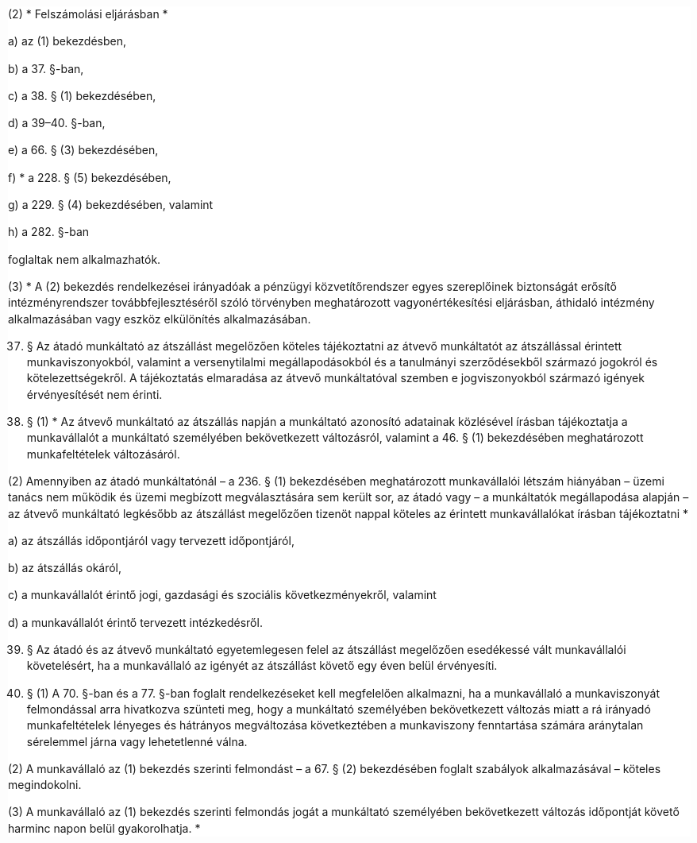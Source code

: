 (2) *  Felszámolási eljárásban * 

a) az (1) bekezdésben,

b) a 37. §-ban,

c) a 38. § (1) bekezdésében,

d) a 39–40. §-ban,

e) a 66. § (3) bekezdésében,

f) *  a 228. § (5) bekezdésében,

g) a 229. § (4) bekezdésében, valamint

h) a 282. §-ban

foglaltak nem alkalmazhatók.

(3) *  A (2) bekezdés rendelkezései irányadóak a pénzügyi közvetítőrendszer egyes szereplőinek biztonságát erősítő intézményrendszer továbbfejlesztéséről szóló törvényben meghatározott vagyonértékesítési eljárásban, áthidaló intézmény alkalmazásában vagy eszköz elkülönítés alkalmazásában.

37. § Az átadó munkáltató az átszállást megelőzően köteles tájékoztatni az átvevő munkáltatót az átszállással érintett munkaviszonyokból, valamint a versenytilalmi megállapodásokból és a tanulmányi szerződésekből származó jogokról és kötelezettségekről. A tájékoztatás elmaradása az átvevő munkáltatóval szemben e jogviszonyokból származó igények érvényesítését nem érinti.

38. § (1) *  Az átvevő munkáltató az átszállás napján a munkáltató azonosító adatainak közlésével írásban tájékoztatja a munkavállalót a munkáltató személyében bekövetkezett változásról, valamint a 46. § (1) bekezdésében meghatározott munkafeltételek változásáról.

(2) Amennyiben az átadó munkáltatónál – a 236. § (1) bekezdésében meghatározott munkavállalói létszám hiányában – üzemi tanács nem működik és üzemi megbízott megválasztására sem került sor, az átadó vagy – a munkáltatók megállapodása alapján – az átvevő munkáltató legkésőbb az átszállást megelőzően tizenöt nappal köteles az érintett munkavállalókat írásban tájékoztatni * 

a) az átszállás időpontjáról vagy tervezett időpontjáról,

b) az átszállás okáról,

c) a munkavállalót érintő jogi, gazdasági és szociális következményekről, valamint

d) a munkavállalót érintő tervezett intézkedésről.

39. § Az átadó és az átvevő munkáltató egyetemlegesen felel az átszállást megelőzően esedékessé vált munkavállalói követelésért, ha a munkavállaló az igényét az átszállást követő egy éven belül érvényesíti.

40. § (1) A 70. §-ban és a 77. §-ban foglalt rendelkezéseket kell megfelelően alkalmazni, ha a munkavállaló a munkaviszonyát felmondással arra hivatkozva szünteti meg, hogy a munkáltató személyében bekövetkezett változás miatt a rá irányadó munkafeltételek lényeges és hátrányos megváltozása következtében a munkaviszony fenntartása számára aránytalan sérelemmel járna vagy lehetetlenné válna.

(2) A munkavállaló az (1) bekezdés szerinti felmondást – a 67. § (2) bekezdésében foglalt szabályok alkalmazásával – köteles megindokolni.

(3) A munkavállaló az (1) bekezdés szerinti felmondás jogát a munkáltató személyében bekövetkezett változás időpontját követő harminc napon belül gyakorolhatja. * 
